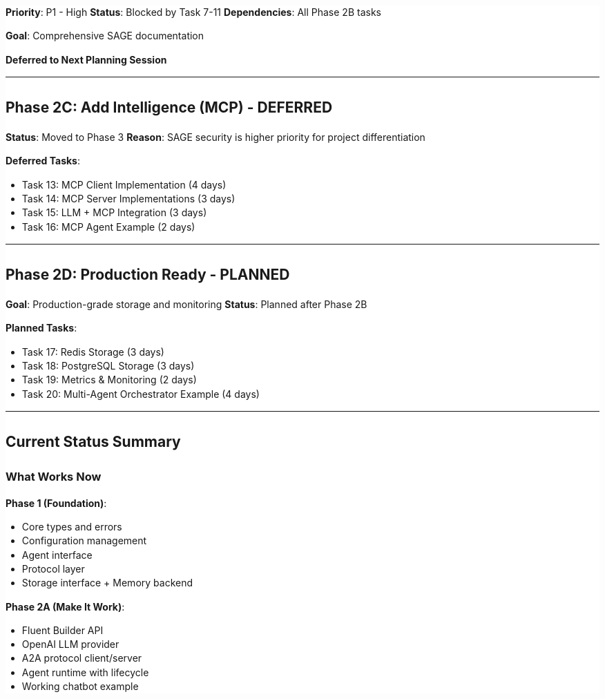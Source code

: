 **Priority**: P1 - High
**Status**: Blocked by Task 7-11
**Dependencies**: All Phase 2B tasks

**Goal**: Comprehensive SAGE documentation

**Deferred to Next Planning Session**

---

## Phase 2C: Add Intelligence (MCP) - DEFERRED

**Status**: Moved to Phase 3
**Reason**: SAGE security is higher priority for project differentiation

**Deferred Tasks**:
- Task 13: MCP Client Implementation (4 days)
- Task 14: MCP Server Implementations (3 days)
- Task 15: LLM + MCP Integration (3 days)
- Task 16: MCP Agent Example (2 days)

---

## Phase 2D: Production Ready - PLANNED

**Goal**: Production-grade storage and monitoring
**Status**: Planned after Phase 2B

**Planned Tasks**:
- Task 17: Redis Storage (3 days)
- Task 18: PostgreSQL Storage (3 days)
- Task 19: Metrics & Monitoring (2 days)
- Task 20: Multi-Agent Orchestrator Example (4 days)

---

## Current Status Summary

### What Works Now

**Phase 1 (Foundation)**:
- Core types and errors
- Configuration management
- Agent interface
- Protocol layer
- Storage interface + Memory backend

**Phase 2A (Make It Work)**:
- Fluent Builder API
- OpenAI LLM provider
- A2A protocol client/server
- Agent runtime with lifecycle
- Working chatbot example
